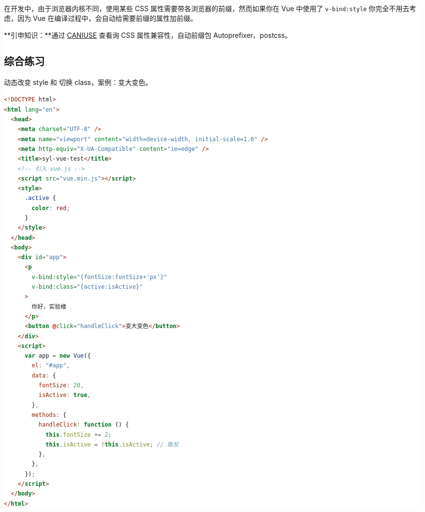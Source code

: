 在开发中，由于浏览器内核不同，使用某些 CSS 属性需要带各浏览器的前缀，然而如果你在 Vue 中使用了 `v-bind:style` 你完全不用去考虑，因为 Vue 在编译过程中，会自动给需要前缀的属性加前缀。

**引申知识：**通过 [CANIUSE](https://www.caniuse.com/) 查看询 CSS 属性兼容性，自动前缀包 Autoprefixer、postcss。

## 综合练习

动态改变 style 和 切换 class，案例：变大变色。

```html
<!DOCTYPE html>
<html lang="en">
  <head>
    <meta charset="UTF-8" />
    <meta name="viewport" content="width=device-width, initial-scale=1.0" />
    <meta http-equiv="X-UA-Compatible" content="ie=edge" />
    <title>syl-vue-test</title>
    <!-- 引入 vue.js -->
    <script src="vue.min.js"></script>
    <style>
      .active {
        color: red;
      }
    </style>
  </head>
  <body>
    <div id="app">
      <p
        v-bind:style="{fontSize:fontSize+'px'}"
        v-bind:class="{active:isActive}"
      >
        你好，实验楼
      </p>
      <button @click="handleClick">变大变色</button>
    </div>
    <script>
      var app = new Vue({
        el: "#app",
        data: {
          fontSize: 20,
          isActive: true,
        },
        methods: {
          handleClick: function () {
            this.fontSize += 2;
            this.isActive = !this.isActive; // 取反
          },
        },
      });
    </script>
  </body>
</html>
```
